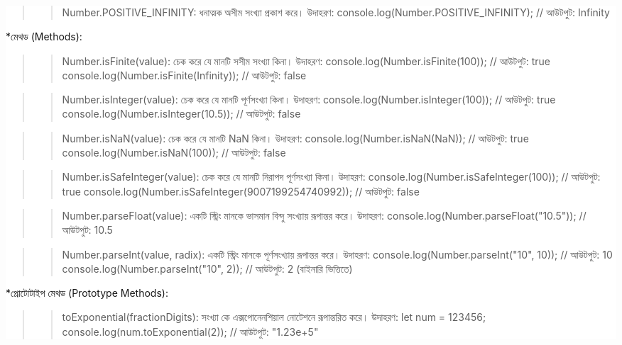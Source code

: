 

>>Number.POSITIVE_INFINITY:
ধনাত্মক অসীম সংখ্যা প্রকাশ করে।
উদাহরণ:
console.log(Number.POSITIVE_INFINITY); // আউটপুট: Infinity


*মেথড (Methods):
>>Number.isFinite(value):
চেক করে যে মানটি সসীম সংখ্যা কিনা।
উদাহরণ:
console.log(Number.isFinite(100)); // আউটপুট: true
console.log(Number.isFinite(Infinity)); // আউটপুট: false



>>Number.isInteger(value):
চেক করে যে মানটি পূর্ণসংখ্যা কিনা।
উদাহরণ:
console.log(Number.isInteger(100)); // আউটপুট: true
console.log(Number.isInteger(10.5)); // আউটপুট: false



>>Number.isNaN(value):
চেক করে যে মানটি NaN কিনা।
উদাহরণ:
console.log(Number.isNaN(NaN)); // আউটপুট: true
console.log(Number.isNaN(100)); // আউটপুট: false



>>Number.isSafeInteger(value):
চেক করে যে মানটি নিরাপদ পূর্ণসংখ্যা কিনা।
উদাহরণ:
console.log(Number.isSafeInteger(100)); // আউটপুট: true
console.log(Number.isSafeInteger(9007199254740992)); // আউটপুট: false



>>Number.parseFloat(value):
একটি স্ট্রিং মানকে ভাসমান বিন্দু সংখ্যায় রূপান্তর করে।
উদাহরণ:
console.log(Number.parseFloat("10.5")); // আউটপুট: 10.5



>>Number.parseInt(value, radix):
একটি স্ট্রিং মানকে পূর্ণসংখ্যায় রূপান্তর করে।
উদাহরণ:
console.log(Number.parseInt("10", 10)); // আউটপুট: 10
console.log(Number.parseInt("10", 2)); // আউটপুট: 2 (বাইনারি ভিত্তিতে)


*প্রোটোটাইপ মেথড (Prototype Methods):
>>toExponential(fractionDigits):
সংখ্যা কে এক্সপোনেনশিয়াল নোটেশনে রূপান্তরিত করে।
উদাহরণ:
let num = 123456;
console.log(num.toExponential(2)); // আউটপুট: "1.23e+5"
